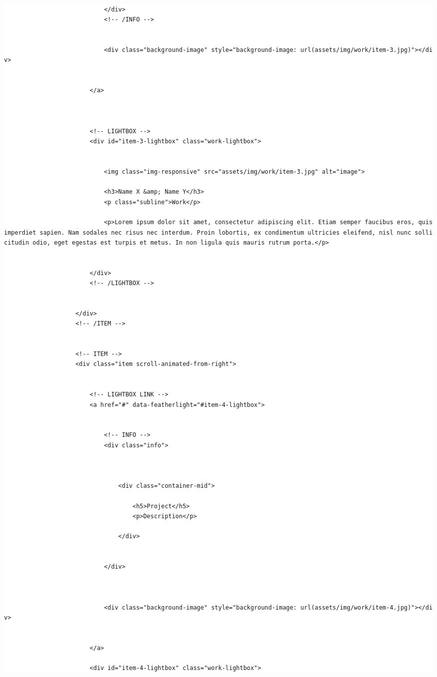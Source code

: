                                 </div>
                                <!-- /INFO -->


                                <div class="background-image" style="background-image: url(assets/img/work/item-3.jpg)"></div>

                           
                            </a>
                            
                            
                            
                            <!-- LIGHTBOX -->
                            <div id="item-3-lightbox" class="work-lightbox">
                               
                               
                                <img class="img-responsive" src="assets/img/work/item-3.jpg" alt="image">
                                
                                <h3>Name X &amp; Name Y</h3>
                                <p class="subline">Work</p>
                                
                                <p>Lorem ipsum dolor sit amet, consectetur adipiscing elit. Etiam semper faucibus eros, quis imperdiet sapien. Nam sodales nec risus nec interdum. Proin lobortis, ex condimentum ultricies eleifend, nisl nunc sollicitudin odio, eget egestas est turpis et metus. In non ligula quis mauris rutrum porta.</p>
                                
                                
                            </div>
                            <!-- /LIGHTBOX -->
                            
                            
                        </div>
                        <!-- /ITEM -->
                        
                        
                        <!-- ITEM -->
                        <div class="item scroll-animated-from-right">
                          
                          
                            <!-- LIGHTBOX LINK -->
                            <a href="#" data-featherlight="#item-4-lightbox">
                            
                            
                                <!-- INFO -->
                                <div class="info">


                                    
                                    <div class="container-mid">

                                        <h5>Project</h5>
                                        <p>Description</p>

                                    </div>
                                    

                                </div>
                                


                                <div class="background-image" style="background-image: url(assets/img/work/item-4.jpg)"></div>

                           
                            </a>
                            
                            <div id="item-4-lightbox" class="work-lightbox">
                               